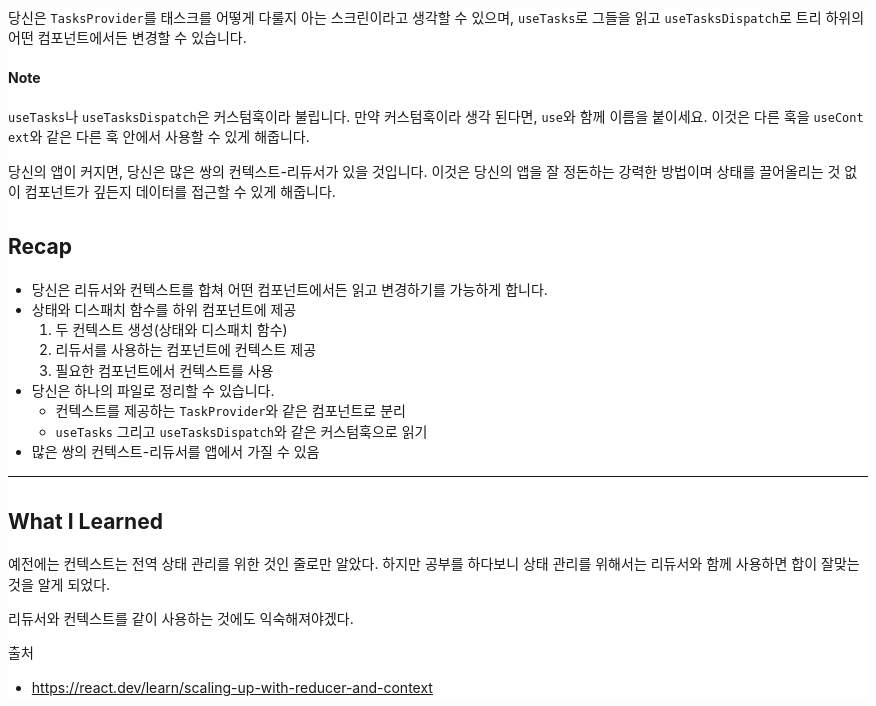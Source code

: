 당신은 `TasksProvider`를 태스크를 어떻게 다룰지 아는 스크린이라고 생각할 수 있으며, `useTasks`로 그들을 읽고 `useTasksDispatch`로 트리 하위의 어떤 컴포넌트에서든 변경할 수 있습니다.

#### Note

`useTasks`나 `useTasksDispatch`은 커스텀훅이라 불립니다.
만약 커스텀훅이라 생각 된다면, `use`와 함께 이름을 붙이세요. 이것은 다른 훅을 `useContext`와 같은 다른 훅 안에서 사용할 수 있게 해줍니다.

당신의 앱이 커지면, 당신은 많은 쌍의 컨텍스트-리듀서가 있을 것입니다.
이것은 당신의 앱을 잘 정돈하는 강력한 방법이며 상태를 끌어올리는 것 없이 컴포넌트가 깊든지 데이터를 접근할 수 있게 해줍니다.

## Recap

- 당신은 리듀서와 컨텍스트를 합쳐 어떤 컴포넌트에서든 읽고 변경하기를 가능하게 합니다.
- 상태와 디스패치 함수를 하위 컴포넌트에 제공
  1. 두 컨텍스트 생성(상태와 디스패치 함수)
  2. 리듀서를 사용하는 컴포넌트에 컨텍스트 제공
  3. 필요한 컴포넌트에서 컨텍스트를 사용
- 당신은 하나의 파일로 정리할 수 있습니다.
  - 컨텍스트를 제공하는 `TaskProvider`와 같은 컴포넌트로 분리
  - `useTasks` 그리고 `useTasksDispatch`와 같은 커스텀훅으로 읽기
- 많은 쌍의 컨텍스트-리듀서를 앱에서 가질 수 있음

---

## What I Learned

예전에는 컨텍스트는 전역 상태 관리를 위한 것인 줄로만 알았다.
하지만 공부를 하다보니 상태 관리를 위해서는 리듀서와 함께 사용하면 합이 잘맞는 것을 알게 되었다.

리듀서와 컨텍스트를 같이 사용하는 것에도 익숙해져야겠다.

출처

- https://react.dev/learn/scaling-up-with-reducer-and-context
